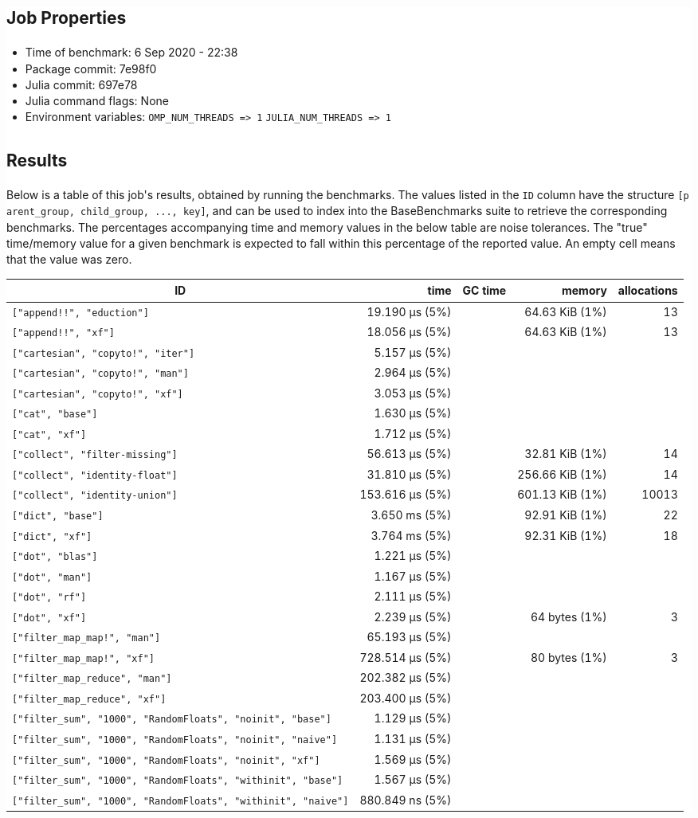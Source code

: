 ## Job Properties
* Time of benchmark: 6 Sep 2020 - 22:38
* Package commit: 7e98f0
* Julia commit: 697e78
* Julia command flags: None
* Environment variables: `OMP_NUM_THREADS => 1` `JULIA_NUM_THREADS => 1`

## Results
Below is a table of this job's results, obtained by running the benchmarks.
The values listed in the `ID` column have the structure `[parent_group, child_group, ..., key]`, and can be used to
index into the BaseBenchmarks suite to retrieve the corresponding benchmarks.
The percentages accompanying time and memory values in the below table are noise tolerances. The "true"
time/memory value for a given benchmark is expected to fall within this percentage of the reported value.
An empty cell means that the value was zero.

| ID                                                             | time            | GC time | memory          | allocations |
|----------------------------------------------------------------|----------------:|--------:|----------------:|------------:|
| `["append!!", "eduction"]`                                     |  19.190 μs (5%) |         |  64.63 KiB (1%) |          13 |
| `["append!!", "xf"]`                                           |  18.056 μs (5%) |         |  64.63 KiB (1%) |          13 |
| `["cartesian", "copyto!", "iter"]`                             |   5.157 μs (5%) |         |                 |             |
| `["cartesian", "copyto!", "man"]`                              |   2.964 μs (5%) |         |                 |             |
| `["cartesian", "copyto!", "xf"]`                               |   3.053 μs (5%) |         |                 |             |
| `["cat", "base"]`                                              |   1.630 μs (5%) |         |                 |             |
| `["cat", "xf"]`                                                |   1.712 μs (5%) |         |                 |             |
| `["collect", "filter-missing"]`                                |  56.613 μs (5%) |         |  32.81 KiB (1%) |          14 |
| `["collect", "identity-float"]`                                |  31.810 μs (5%) |         | 256.66 KiB (1%) |          14 |
| `["collect", "identity-union"]`                                | 153.616 μs (5%) |         | 601.13 KiB (1%) |       10013 |
| `["dict", "base"]`                                             |   3.650 ms (5%) |         |  92.91 KiB (1%) |          22 |
| `["dict", "xf"]`                                               |   3.764 ms (5%) |         |  92.31 KiB (1%) |          18 |
| `["dot", "blas"]`                                              |   1.221 μs (5%) |         |                 |             |
| `["dot", "man"]`                                               |   1.167 μs (5%) |         |                 |             |
| `["dot", "rf"]`                                                |   2.111 μs (5%) |         |                 |             |
| `["dot", "xf"]`                                                |   2.239 μs (5%) |         |   64 bytes (1%) |           3 |
| `["filter_map_map!", "man"]`                                   |  65.193 μs (5%) |         |                 |             |
| `["filter_map_map!", "xf"]`                                    | 728.514 μs (5%) |         |   80 bytes (1%) |           3 |
| `["filter_map_reduce", "man"]`                                 | 202.382 μs (5%) |         |                 |             |
| `["filter_map_reduce", "xf"]`                                  | 203.400 μs (5%) |         |                 |             |
| `["filter_sum", "1000", "RandomFloats", "noinit", "base"]`     |   1.129 μs (5%) |         |                 |             |
| `["filter_sum", "1000", "RandomFloats", "noinit", "naive"]`    |   1.131 μs (5%) |         |                 |             |
| `["filter_sum", "1000", "RandomFloats", "noinit", "xf"]`       |   1.569 μs (5%) |         |                 |             |
| `["filter_sum", "1000", "RandomFloats", "withinit", "base"]`   |   1.567 μs (5%) |         |                 |             |
| `["filter_sum", "1000", "RandomFloats", "withinit", "naive"]`  | 880.849 ns (5%) |         |                 |             |